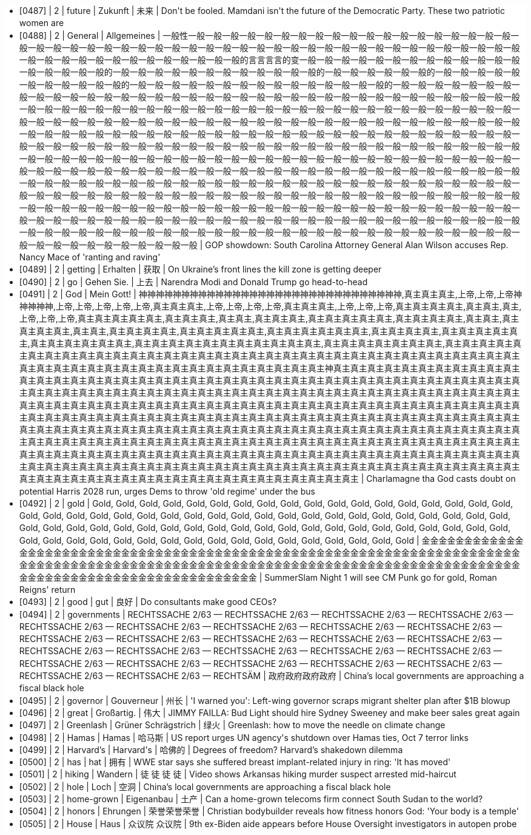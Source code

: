 - [0487] | 2 | future | Zukunft | 未来 | Don't be fooled. Mamdani isn't the future of the Democratic Party. These two patriotic women are
- [0488] | 2 | General | Allgemeines | 一般性一般一般一般一般一般一般一般一般一般一般一般一般一般一般一般一般一般一般一般一般一般一般一般一般一般一般一般一般一般一般一般一般一般一般一般一般一般一般一般一般一般一般一般一般一般一般一般一般一般一般一般一般一般一般一般一般一般一般一般一般一般一般的言言言言的变一般一般一般一般一般一般一般一般一般一般一般一般一般一般一般一般一般一般的一般一般一般一般一般一般一般一般一般一般一般一般的一般一般一般一般一般一般的一般一般一般一般一般一般一般一般一般一般一般的一般一般一般一般一般一般一般一般一般一般一般一般一般一般一般的一般一般一般一般一般一般一般一般一般一般一般一般一般一般一般一般一般一般一般一般一般一般一般一般一般一般一般一般一般一般一般一般一般一般一般一般一般一般一般一般一般一般一般一般一般一般一般一般一般一般一般一般一般一般一般一般一般一般一般一般一般一般一般一般一般一般一般一般一般一般一般一般一般一般一般一般一般一般一般一般一般一般一般一般一般一般一般一般一般一般一般一般一般一般一般一般一般一般一般一般一般一般一般一般一般一般一般一般一般一般一般一般一般一般一般一般一般一般一般一般一般一般一般一般一般一般一般一般一般一般一般一般一般一般一般一般一般一般一般一般一般一般一般一般一般一般一般一般一般一般一般一般一般一般一般一般一般一般一般一般一般一般一般一般一般一般一般一般一般一般一般一般一般一般一般一般一般一般一般一般一般一般一般一般一般一般一般一般一般一般一般一般一般一般一般一般一般一般一般一般一般一般一般一般一般一般一般一般一般一般一般一般一般一般一般一般一般一般一般一般一般一般一般一般一般一般一般一般一般一般一般一般一般一般一般一般一般一般一般一般一般一般一般一般一般一般一般一般一般一般一般一般一般一般一般一般一般一般一般一般一般一般一般一般一般一般一般一般一般一般一般一般一般一般一般一般一般一般一般一般一般一般一般一般一般一般一般一般一般一般一般一般一般一般一般一般一般一般一般一般一般一般一般一般一般一般一般一般一般一般一般一般一般一般一般一般一般一般一般一般一般一般一般一般一般一般一般一般一般一般一般一般一般一般一般一般一般一般一般一般一般一般一般一般一般一般一般一般一般一般一般一般一般一般一般一般一般一般一般一般一般一般一般一般一般一般一般一般一般一般一般一般 | GOP showdown: South Carolina Attorney General Alan Wilson accuses Rep. Nancy Mace of 'ranting and raving'
- [0489] | 2 | getting | Erhalten | 获取 | On Ukraine’s front lines the kill zone is getting deeper
- [0490] | 2 | go | Gehen Sie. | 上去 | Narendra Modi and Donald Trump go head-to-head
- [0491] | 2 | God | Mein Gott! | 神神神神神神神神神神神神神神神神神神神神神神神神神神神神神神神,真主真主真主,上帝,上帝,上帝神神神神神,上帝,上帝,上帝,上帝,上帝,真主真主真主,上帝,上帝,上帝,上帝,真主真主真主,上帝,上帝,上帝,真主真主真主真主,真主真主,真主,上帝,上帝,上帝,真主真主真主真主真主,真主真主真主,真主真主,真主真主真主,真主真主真主真主真主,真主真主真主真主,真主真主,真主真主真主真主,真主真主,真主真主真主真主,真主真主真主真主真主,真主真主真主真主真主真主,真主真主真主真主,真主真主真主真主真主,真主真主真主真主真主真主,真主真主真主真主真主真主真主真主真主真主真主,真主真主真主真主真主真主真主,真主真主真主真主真主真主真主真主真主真主真主真主真主真主真主真主真主真主真主真主真主真主真主真主真主真主真主真主真主真主真主真主真主真主真主真主真主真主真主真主真主真主真主真主真主真主真主真主真主真主真主真主神真主真主真主真主真主真主真主真主真主真主真主真主真主真主真主真主真主真主真主真主真主真主真主真主真主真主真主真主真主真主真主真主真主真主真主真主真主真主真主真主真主真主真主真主真主真主真主真主真主真主真主真主真主真主真主真主真主真主真主真主真主真主真主真主真主真主真主真主真主真主真主真主真主真主真主真主真主真主真主真主真主真主真主真主真主真主真主真主真主真主真主真主真主真主真主真主真主真主真主真主真主真主真主真主真主真主真主真主真主真主真主真主真主真主真主真主真主真主真主真主真主真主真主真主真主真主真主真主真主真主真主真主真主真主真主真主真主真主真主真主真主真主真主真主真主真主真主真主真主真主真主真主真主真主真主真主真主真主真主真主真主真主真主真主真主真主真主真主真主真主真主真主真主真主真主真主真主真主真主真主真主真主真主真主真主真主真主真主真主真主真主真主真主真主真主真主真主真主真主真主真主真主真主真主真主真主真主真主真主真主真主真主真主真主真主真主真主真主真主真主真主真主真主真主真主真主真主真主真主真主真主真主真主真主真主真主真主真主真主真主真主真主真主真主真主真主真主真主真主真主真主真主真主真主真主真主真主真主真主真主真主真主真主真主真主真主真主 | Charlamagne tha God casts doubt on potential Harris 2028 run, urges Dems to throw 'old regime' under the bus
- [0492] | 2 | gold | Gold, Gold, Gold, Gold, Gold, Gold, Gold, Gold, Gold, Gold, Gold, Gold, Gold, Gold, Gold, Gold, Gold, Gold, Gold, Gold, Gold, Gold, Gold, Gold, Gold, Gold, Gold, Gold, Gold, Gold, Gold, Gold, Gold, Gold, Gold, Gold, Gold, Gold, Gold, Gold, Gold, Gold, Gold, Gold, Gold, Gold, Gold, Gold, Gold, Gold, Gold, Gold, Gold, Gold, Gold, Gold, Gold, Gold, Gold, Gold, Gold, Gold, Gold, Gold, Gold, Gold, Gold, Gold, Gold, Gold, Gold, Gold, Gold, Gold, Gold, Gold, Gold | 金金金金金金金金金金金金金金金金金金金金金金金金金金金金金金金金金金金金金金金金金金金金金金金金金金金金金金金金金金金金金金金金金金金金金金金金金金金金金金金金金金金金金金金金金金金金金金金金金金金金金金金金金金金金金金金金金金金金金金金金金金金金金金金金金金金金金金金金金金金金金金金金金金金金金金金金金金金金金金 | SummerSlam Night 1 will see CM Punk go for gold, Roman Reigns' return
- [0493] | 2 | good | gut | 良好 | Do consultants make good CEOs?
- [0494] | 2 | governments | RECHTSSACHE 2/63 — RECHTSSACHE 2/63 — RECHTSSACHE 2/63 — RECHTSSACHE 2/63 — RECHTSSACHE 2/63 — RECHTSSACHE 2/63 — RECHTSSACHE 2/63 — RECHTSSACHE 2/63 — RECHTSSACHE 2/63 — RECHTSSACHE 2/63 — RECHTSSACHE 2/63 — RECHTSSACHE 2/63 — RECHTSSACHE 2/63 — RECHTSSACHE 2/63 — RECHTSSACHE 2/63 — RECHTSSACHE 2/63 — RECHTSSACHE 2/63 — RECHTSSACHE 2/63 — RECHTSSACHE 2/63 — RECHTSSACHE 2/63 — RECHTSSACHE 2/63 — RECHTSSACHE 2/63 — RECHTSSACHE 2/63 — RECHTSSACHE 2/63 — RECHTSSACHE 2/63 — RECHTSSACHE 2/63 — RECHTSÄM | 政府政府政府政府 | China’s local governments are approaching a fiscal black hole
- [0495] | 2 | governor | Gouverneur | 州长 | 'I warned you': Left-wing governor scraps migrant shelter plan after $1B blowup
- [0496] | 2 | great | Großartig. | 伟大 | JIMMY FAILLA: Bud Light should hire Sydney Sweeney and make beer sales great again
- [0497] | 2 | Greenlash | Grüner Schrägstrich | 绿火 | Greenlash: how to move the needle on climate change
- [0498] | 2 | Hamas | Hamas | 哈马斯 | US report urges UN agency's shutdown over Hamas ties, Oct 7 terror links
- [0499] | 2 | Harvard’s | Harvard's | 哈佛的 | Degrees of freedom? Harvard’s shakedown dilemma
- [0500] | 2 | has | hat | 拥有 | WWE star says she suffered breast implant-related injury in ring: 'It has moved'
- [0501] | 2 | hiking | Wandern | 徒 徒 徒 徒 | Video shows Arkansas hiking murder suspect arrested mid-haircut
- [0502] | 2 | hole | Loch | 空洞 | China’s local governments are approaching a fiscal black hole
- [0503] | 2 | home-grown | Eigenanbau | 土产 | Can a home-grown telecoms firm connect South Sudan to the world?
- [0504] | 2 | honors | Ehrungen | 荣誉荣誉荣誉 | Christian bodybuilder reveals how fitness honors God: 'Your body is a temple'
- [0505] | 2 | House | Haus | 众议院 众议院 | 9th ex-Biden aide appears before House Oversight investigators in autopen probe